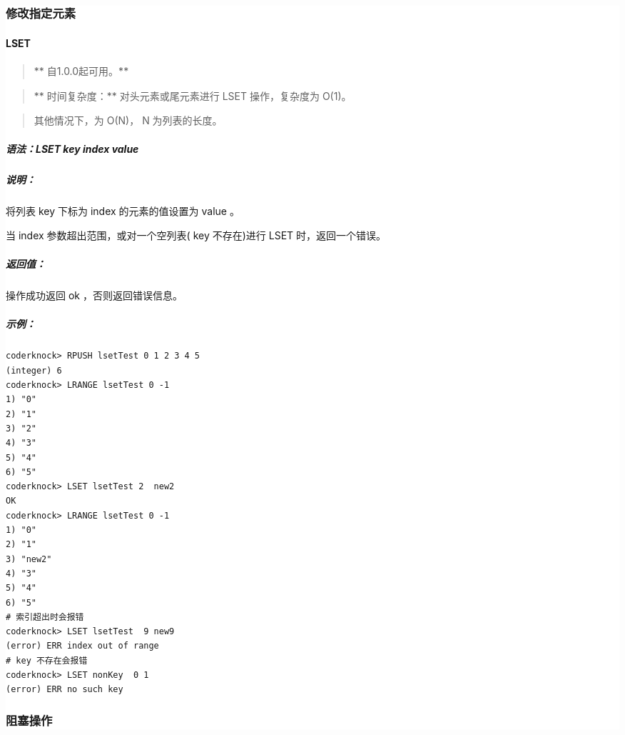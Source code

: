 ### 修改指定元素

#### LSET

>** 自1.0.0起可用。**

>** 时间复杂度：** 对头元素或尾元素进行  LSET  操作，复杂度为 O(1)。

> 其他情况下，为 O(N)，  N  为列表的长度。

##### 语法：**LSET key index value**

##### 说明：

将列表 key 下标为 index 的元素的值设置为 value 。

当 index 参数超出范围，或对一个空列表( key 不存在)进行 LSET 时，返回一个错误。

##### 返回值：

操作成功返回 ok ，否则返回错误信息。

##### 示例：

    coderknock> RPUSH lsetTest 0 1 2 3 4 5
    (integer) 6
    coderknock> LRANGE lsetTest 0 -1
    1) "0"
    2) "1"
    3) "2"
    4) "3"
    5) "4"
    6) "5"
    coderknock> LSET lsetTest 2  new2
    OK
    coderknock> LRANGE lsetTest 0 -1
    1) "0"
    2) "1"
    3) "new2"
    4) "3"
    5) "4"
    6) "5"
    # 索引超出时会报错
    coderknock> LSET lsetTest  9 new9
    (error) ERR index out of range
    # key 不存在会报错
    coderknock> LSET nonKey  0 1
    (error) ERR no such key

### 阻塞操作
